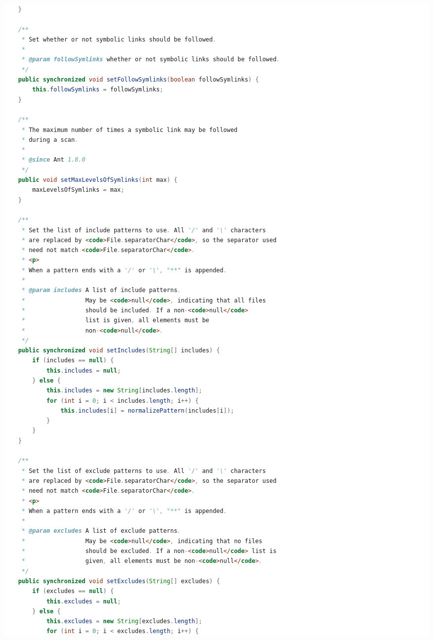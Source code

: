 ```java
    }

    /**
     * Set whether or not symbolic links should be followed.
     *
     * @param followSymlinks whether or not symbolic links should be followed.
     */
    public synchronized void setFollowSymlinks(boolean followSymlinks) {
        this.followSymlinks = followSymlinks;
    }

    /**
     * The maximum number of times a symbolic link may be followed
     * during a scan.
     *
     * @since Ant 1.8.0
     */
    public void setMaxLevelsOfSymlinks(int max) {
        maxLevelsOfSymlinks = max;
    }

    /**
     * Set the list of include patterns to use. All '/' and '\' characters
     * are replaced by <code>File.separatorChar</code>, so the separator used
     * need not match <code>File.separatorChar</code>.
     * <p>
     * When a pattern ends with a '/' or '\', "**" is appended.
     *
     * @param includes A list of include patterns.
     *                 May be <code>null</code>, indicating that all files
     *                 should be included. If a non-<code>null</code>
     *                 list is given, all elements must be
     *                 non-<code>null</code>.
     */
    public synchronized void setIncludes(String[] includes) {
        if (includes == null) {
            this.includes = null;
        } else {
            this.includes = new String[includes.length];
            for (int i = 0; i < includes.length; i++) {
                this.includes[i] = normalizePattern(includes[i]);
            }
        }
    }

    /**
     * Set the list of exclude patterns to use. All '/' and '\' characters
     * are replaced by <code>File.separatorChar</code>, so the separator used
     * need not match <code>File.separatorChar</code>.
     * <p>
     * When a pattern ends with a '/' or '\', "**" is appended.
     *
     * @param excludes A list of exclude patterns.
     *                 May be <code>null</code>, indicating that no files
     *                 should be excluded. If a non-<code>null</code> list is
     *                 given, all elements must be non-<code>null</code>.
     */
    public synchronized void setExcludes(String[] excludes) {
        if (excludes == null) {
            this.excludes = null;
        } else {
            this.excludes = new String[excludes.length];
            for (int i = 0; i < excludes.length; i++) {
```